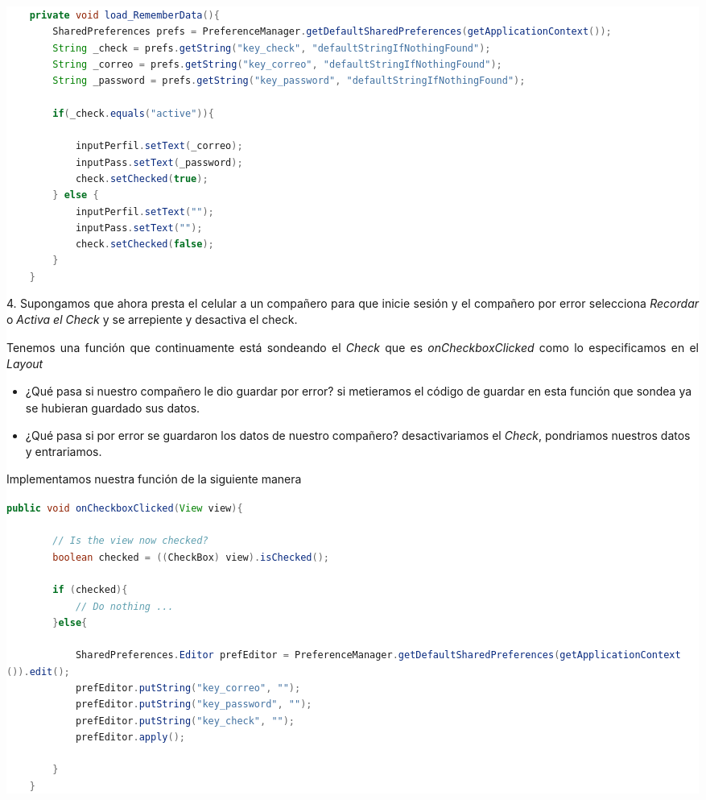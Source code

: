```java
    private void load_RememberData(){
        SharedPreferences prefs = PreferenceManager.getDefaultSharedPreferences(getApplicationContext());
        String _check = prefs.getString("key_check", "defaultStringIfNothingFound");
        String _correo = prefs.getString("key_correo", "defaultStringIfNothingFound");
        String _password = prefs.getString("key_password", "defaultStringIfNothingFound");

        if(_check.equals("active")){

            inputPerfil.setText(_correo);
            inputPass.setText(_password);
            check.setChecked(true);
        } else {
            inputPerfil.setText("");
            inputPass.setText("");
            check.setChecked(false);
        }
    }
```

<p align="justify">
4. Supongamos que ahora presta el celular a un compañero para que inicie sesión y el compañero por error selecciona <i>Recordar</i> o <i>Activa el Check</i> y se arrepiente y desactiva el check. 
</p>

<p align="justify">
	Tenemos una función que continuamente está sondeando el <i>Check</i> que es <i>onCheckboxClicked</i> como lo especificamos en el <i>Layout</i>
</p>

* ¿Qué pasa si nuestro compañero le dio guardar por error? si metieramos el código de guardar en esta función que sondea ya se hubieran guardado sus datos.

* ¿Qué pasa si por error se guardaron los datos de nuestro compañero? desactivariamos el *Check*, pondriamos nuestros datos y entrariamos.

<p align="justify">Implementamos nuestra función de la siguiente manera</p>

```java
public void onCheckboxClicked(View view){

        // Is the view now checked?
        boolean checked = ((CheckBox) view).isChecked();

        if (checked){
        	// Do nothing ...
        }else{

            SharedPreferences.Editor prefEditor = PreferenceManager.getDefaultSharedPreferences(getApplicationContext()).edit();
            prefEditor.putString("key_correo", "");
            prefEditor.putString("key_password", "");
            prefEditor.putString("key_check", "");
            prefEditor.apply();

        }
    }
```
